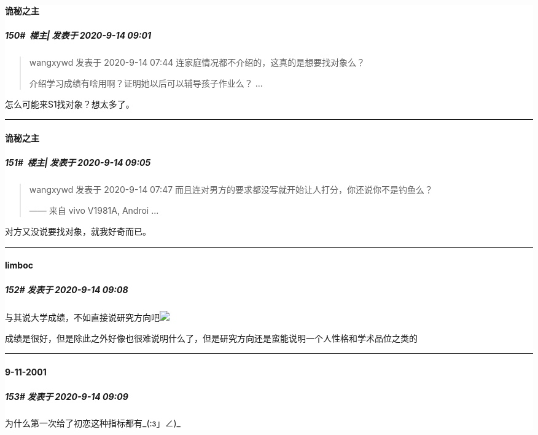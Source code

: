 ####  诡秘之主  
##### 150#         楼主| 发表于 2020-9-14 09:01



<blockquote>wangxywd 发表于 2020-9-14 07:44
连家庭情况都不介绍的，这真的是想要找对象么？

介绍学习成绩有啥用啊？证明她以后可以辅导孩子作业么？ ...</blockquote>
怎么可能来S1找对象？想太多了。







-----

####  诡秘之主  
##### 151#         楼主| 发表于 2020-9-14 09:05



<blockquote>wangxywd 发表于 2020-9-14 07:47
而且连对男方的要求都没写就开始让人打分，你还说你不是钓鱼么？


—— 来自 vivo V1981A, Androi ...</blockquote>
对方又没说要找对象，就我好奇而已。







-----

####  limboc  
##### 152#       发表于 2020-9-14 09:08




与其说大学成绩，不如直接说研究方向吧<img src="https://static.saraba1st.com/image/smiley/face2017/180.png" referrerpolicy="no-referrer">

成绩是很好，但是除此之外好像也很难说明什么了，但是研究方向还是蛮能说明一个人性格和学术品位之类的







-----

####  9-11-2001  
##### 153#       发表于 2020-9-14 09:09




为什么第一次给了初恋这种指标都有_(:з」∠)_


